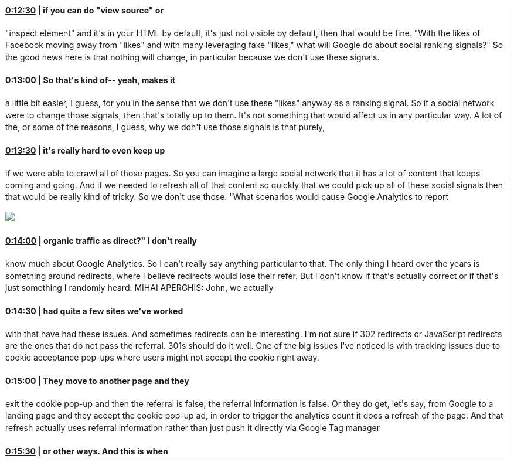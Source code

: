 #### [0:12:30](https://www.youtube.com/watch?v=hNXSqRM7Xfs&t=750) |  if you can do "view source" or

"inspect element" and it's in your HTML by default, it's just not visible by default, then that would be fine. "With the likes of Facebook moving away from "likes" and with many leveraging fake "likes," what will Google do about social ranking signals?" So the good news here is that nothing will change, in particular because we don't use these signals.  

#### [0:13:00](https://www.youtube.com/watch?v=hNXSqRM7Xfs&t=780) |  So that's kind of-- yeah, makes it

a little bit easier, I guess, for you in the sense that we don't use these "likes" anyway as a ranking signal. So if a social network were to change those signals, then that's totally up to them. It's not something that would affect us in any particular way. A lot of the, or some of the reasons, I guess, why we don't use those signals is that purely,  

#### [0:13:30](https://www.youtube.com/watch?v=hNXSqRM7Xfs&t=810) |  it's really hard to even keep up

if we were able to crawl all of those pages. So you can imagine a large social network that it has a lot of content that keeps coming and going. And if we needed to refresh all of that content so quickly that we could pick up all of these social signals then that would be really kind of tricky. So we don't use those. "What scenarios would cause Google Analytics to report  

![](https://i.ytimg.com/vi/hNXSqRM7Xfs/maxres1.jpg)



#### [0:14:00](https://www.youtube.com/watch?v=hNXSqRM7Xfs&t=840) |  organic traffic as direct?" I don't really

know much about Google Analytics. So I can't really say anything particular to that. The only thing I heard over the years is something around redirects, where I believe redirects would lose their refer. But I don't know if that's actually correct or if that's just something I randomly heard. MIHAI APERGHIS: John, we actually  

#### [0:14:30](https://www.youtube.com/watch?v=hNXSqRM7Xfs&t=870) |  had quite a few sites we've worked

with that have had these issues. And sometimes redirects can be interesting. I'm not sure if 302 redirects or JavaScript redirects are the ones that do not pass the referral. 301s should do it well. One of the big issues I've noticed is with tracking issues due to cookie acceptance pop-ups where users might not accept the cookie right away.  

#### [0:15:00](https://www.youtube.com/watch?v=hNXSqRM7Xfs&t=900) |  They move to another page and they

exit the cookie pop-up and then the referral is false, the referral information is false. Or they do get, let's say, from Google to a landing page and they accept the cookie pop-up ad, in order to trigger the analytics count it does a refresh of the page. And that refresh actually uses referral information rather than just push it directly via Google Tag manager  

#### [0:15:30](https://www.youtube.com/watch?v=hNXSqRM7Xfs&t=930) |  or other ways. And this is when
